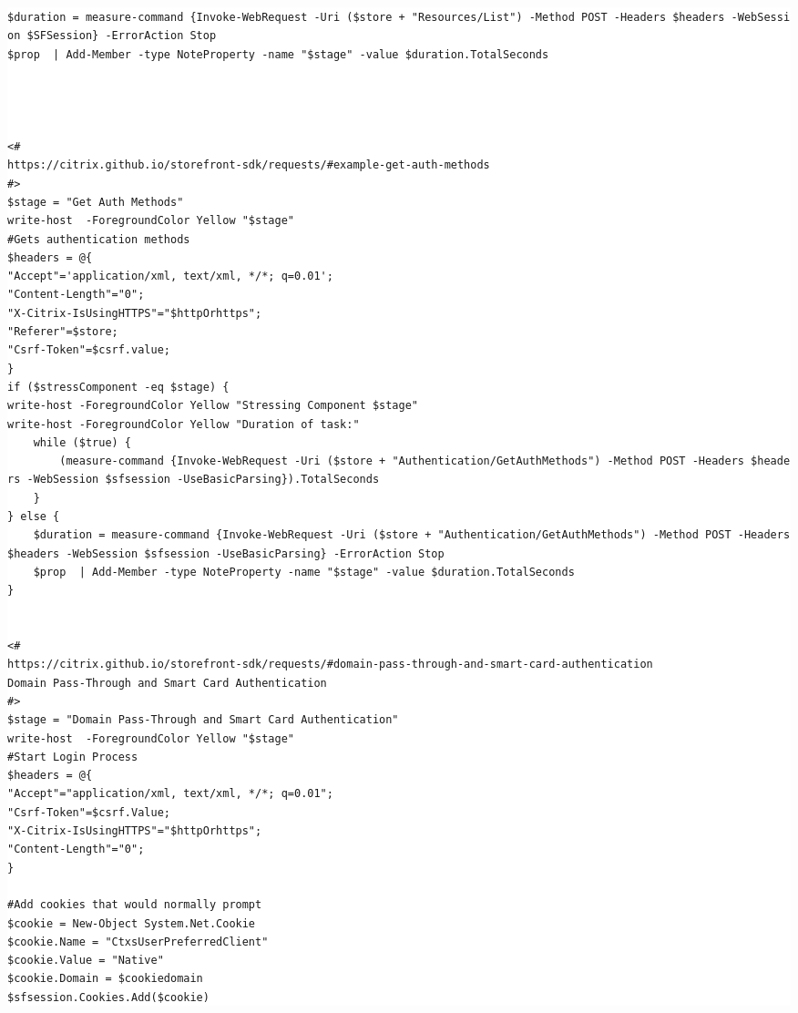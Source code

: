     $duration = measure-command {Invoke-WebRequest -Uri ($store + "Resources/List") -Method POST -Headers $headers -WebSession $SFSession} -ErrorAction Stop
    $prop  | Add-Member -type NoteProperty -name "$stage" -value $duration.TotalSeconds




    <#
    https://citrix.github.io/storefront-sdk/requests/#example-get-auth-methods
    #>
    $stage = "Get Auth Methods"
    write-host  -ForegroundColor Yellow "$stage"
    #Gets authentication methods
    $headers = @{
    "Accept"='application/xml, text/xml, */*; q=0.01';
    "Content-Length"="0";
    "X-Citrix-IsUsingHTTPS"="$httpOrhttps";
    "Referer"=$store;
    "Csrf-Token"=$csrf.value;
    }
    if ($stressComponent -eq $stage) {
    write-host -ForegroundColor Yellow "Stressing Component $stage"
    write-host -ForegroundColor Yellow "Duration of task:"
        while ($true) {
            (measure-command {Invoke-WebRequest -Uri ($store + "Authentication/GetAuthMethods") -Method POST -Headers $headers -WebSession $sfsession -UseBasicParsing}).TotalSeconds
        } 
    } else {
        $duration = measure-command {Invoke-WebRequest -Uri ($store + "Authentication/GetAuthMethods") -Method POST -Headers $headers -WebSession $sfsession -UseBasicParsing} -ErrorAction Stop
        $prop  | Add-Member -type NoteProperty -name "$stage" -value $duration.TotalSeconds
    }


    <#
    https://citrix.github.io/storefront-sdk/requests/#domain-pass-through-and-smart-card-authentication
    Domain Pass-Through and Smart Card Authentication
    #>
    $stage = "Domain Pass-Through and Smart Card Authentication"
    write-host  -ForegroundColor Yellow "$stage"
    #Start Login Process
    $headers = @{
    "Accept"="application/xml, text/xml, */*; q=0.01";
    "Csrf-Token"=$csrf.Value;
    "X-Citrix-IsUsingHTTPS"="$httpOrhttps";
    "Content-Length"="0";
    }

    #Add cookies that would normally prompt
    $cookie = New-Object System.Net.Cookie
    $cookie.Name = "CtxsUserPreferredClient"
    $cookie.Value = "Native"
    $cookie.Domain = $cookiedomain
    $sfsession.Cookies.Add($cookie)
